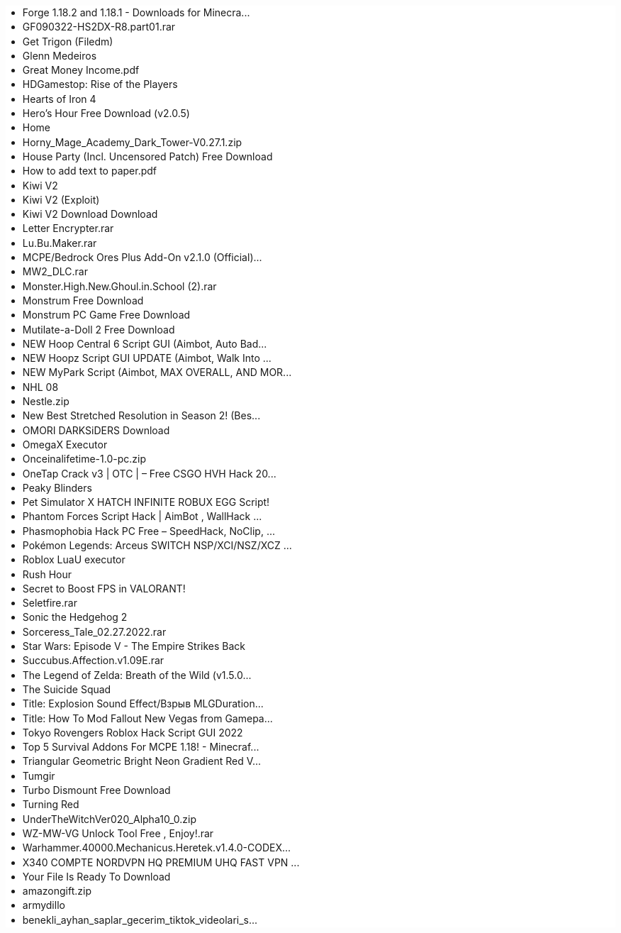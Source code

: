 - Forge 1.18.2 and 1.18.1 - Downloads for Minecra...
- GF090322-HS2DX-R8.part01.rar
- Get Trigon (Filedm)
- Glenn Medeiros
- Great Money Income.pdf
- HDGamestop: Rise of the Players
- Hearts of Iron 4
- Hero’s Hour Free Download (v2.0.5)
- Home
- Horny_Mage_Academy_Dark_Tower-V0.27.1.zip
- House Party (Incl. Uncensored Patch) Free Download
- How to add text to paper.pdf
- Kiwi V2
- Kiwi V2 (Exploit)
- Kiwi V2 Download Download
- Letter Encrypter.rar
- Lu.Bu.Maker.rar
- MCPE/Bedrock Ores Plus Add-On v2.1.0 (Official)...
- MW2_DLC.rar
- Monster.High.New.Ghoul.in.School (2).rar
- Monstrum Free Download
- Monstrum PC Game Free Download
- Mutilate-a-Doll 2 Free Download
- NEW Hoop Central 6 Script GUI (Aimbot, Auto Bad...
- NEW Hoopz Script GUI UPDATE (Aimbot, Walk Into ...
- NEW MyPark Script (Aimbot, MAX OVERALL, AND MOR...
- NHL 08
- Nestle.zip
- New Best Stretched Resolution in Season 2! (Bes...
- OMORI DARKSiDERS Download
- OmegaX Executor
- Onceinalifetime-1.0-pc.zip
- OneTap Crack v3 | OTC | – Free CSGO HVH Hack 20...
- Peaky Blinders
- Pet Simulator X HATCH INFINITE ROBUX EGG Script!
- Phantom Forces Script Hack | AimBot , WallHack ...
- Phasmophobia Hack PC Free – SpeedHack, NoClip, ...
- Pokémon Legends: Arceus SWITCH NSP/XCI/NSZ/XCZ ...
- Roblox LuaU executor
- Rush Hour
- Secret to Boost FPS in VALORANT!
- Seletfire.rar
- Sonic the Hedgehog 2
- Sorceress_Tale_02.27.2022.rar
- Star Wars: Episode V - The Empire Strikes Back
- Succubus.Affection.v1.09E.rar
- The Legend of Zelda: Breath of the Wild (v1.5.0...
- The Suicide Squad
- Title: Explosion Sound Effect/Взрыв MLGDuration...
- Title: How To Mod Fallout New Vegas from Gamepa...
- Tokyo Rovengers Roblox Hack Script GUI 2022
- Top 5 Survival Addons For MCPE 1.18! - Minecraf...
- Triangular Geometric Bright Neon Gradient Red V...
- Tumgir
- Turbo Dismount Free Download
- Turning Red
- UnderTheWitchVer020_Alpha10_0.zip
- WZ-MW-VG Unlock Tool Free , Enjoy!.rar
- Warhammer.40000.Mechanicus.Heretek.v1.4.0-CODEX...
- X340 COMPTE NORDVPN HQ PREMIUM UHQ FAST VPN ...
- Your File Is Ready To Download
- amazongift.zip
- armydillo
- benekli_ayhan_saplar_gecerim_tiktok_videolari_s...